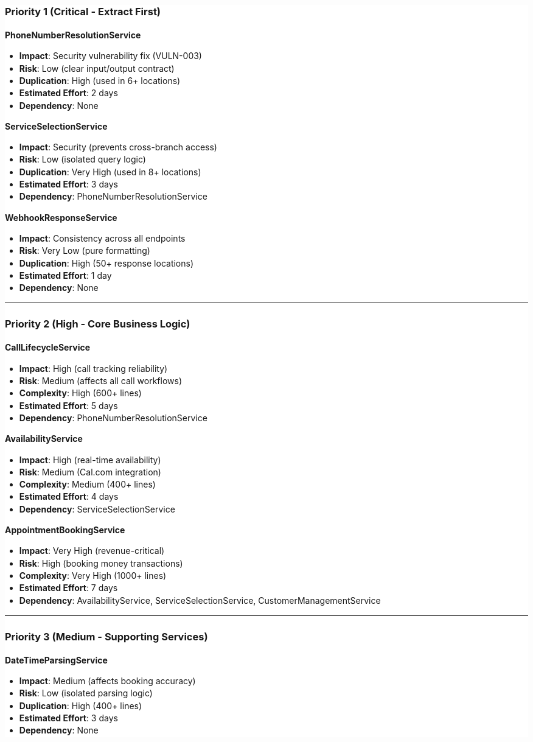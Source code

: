 ### Priority 1 (Critical - Extract First)

**PhoneNumberResolutionService**
- **Impact**: Security vulnerability fix (VULN-003)
- **Risk**: Low (clear input/output contract)
- **Duplication**: High (used in 6+ locations)
- **Estimated Effort**: 2 days
- **Dependency**: None

**ServiceSelectionService**
- **Impact**: Security (prevents cross-branch access)
- **Risk**: Low (isolated query logic)
- **Duplication**: Very High (used in 8+ locations)
- **Estimated Effort**: 3 days
- **Dependency**: PhoneNumberResolutionService

**WebhookResponseService**
- **Impact**: Consistency across all endpoints
- **Risk**: Very Low (pure formatting)
- **Duplication**: High (50+ response locations)
- **Estimated Effort**: 1 day
- **Dependency**: None

---

### Priority 2 (High - Core Business Logic)

**CallLifecycleService**
- **Impact**: High (call tracking reliability)
- **Risk**: Medium (affects all call workflows)
- **Complexity**: High (600+ lines)
- **Estimated Effort**: 5 days
- **Dependency**: PhoneNumberResolutionService

**AvailabilityService**
- **Impact**: High (real-time availability)
- **Risk**: Medium (Cal.com integration)
- **Complexity**: Medium (400+ lines)
- **Estimated Effort**: 4 days
- **Dependency**: ServiceSelectionService

**AppointmentBookingService**
- **Impact**: Very High (revenue-critical)
- **Risk**: High (booking money transactions)
- **Complexity**: Very High (1000+ lines)
- **Estimated Effort**: 7 days
- **Dependency**: AvailabilityService, ServiceSelectionService, CustomerManagementService

---

### Priority 3 (Medium - Supporting Services)

**DateTimeParsingService**
- **Impact**: Medium (affects booking accuracy)
- **Risk**: Low (isolated parsing logic)
- **Duplication**: High (400+ lines)
- **Estimated Effort**: 3 days
- **Dependency**: None

